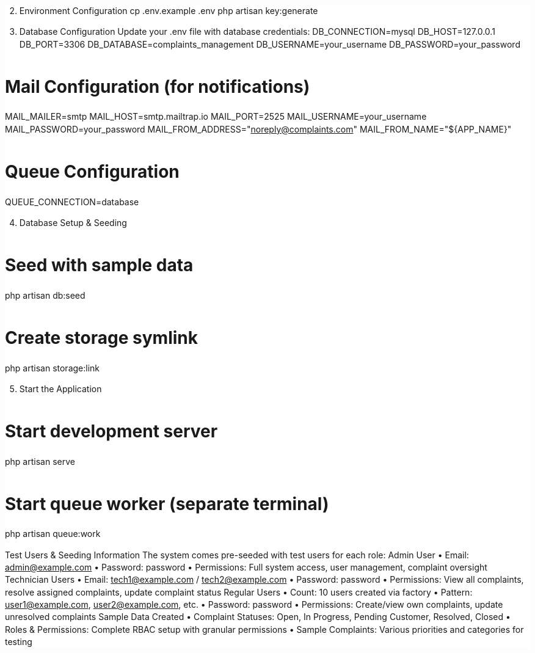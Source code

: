 2. Environment Configuration
cp .env.example .env
php artisan key:generate

3. Database Configuration
Update your .env file with database credentials:
DB_CONNECTION=mysql
DB_HOST=127.0.0.1
DB_PORT=3306
DB_DATABASE=complaints_management
DB_USERNAME=your_username
DB_PASSWORD=your_password

# Mail Configuration (for notifications)
MAIL_MAILER=smtp
MAIL_HOST=smtp.mailtrap.io
MAIL_PORT=2525
MAIL_USERNAME=your_username
MAIL_PASSWORD=your_password
MAIL_FROM_ADDRESS="noreply@complaints.com"
MAIL_FROM_NAME="${APP_NAME}"

# Queue Configuration
QUEUE_CONNECTION=database

4. Database Setup & Seeding
# Seed with sample data
php artisan db:seed

# Create storage symlink
php artisan storage:link

5. Start the Application
# Start development server
php artisan serve

# Start queue worker (separate terminal)
php artisan queue:work

Test Users & Seeding Information
The system comes pre-seeded with test users for each role:
Admin User
•	Email: admin@example.com
•	Password: password
•	Permissions: Full system access, user management, complaint oversight
Technician Users
•	Email: tech1@example.com / tech2@example.com
•	Password: password
•	Permissions: View all complaints, resolve assigned complaints, update complaint status
Regular Users
•	Count: 10 users created via factory
•	Pattern: user1@example.com, user2@example.com, etc.
•	Password: password
•	Permissions: Create/view own complaints, update unresolved complaints
Sample Data Created
•	Complaint Statuses: Open, In Progress, Pending Customer, Resolved, Closed
•	Roles & Permissions: Complete RBAC setup with granular permissions
•	Sample Complaints: Various priorities and categories for testing